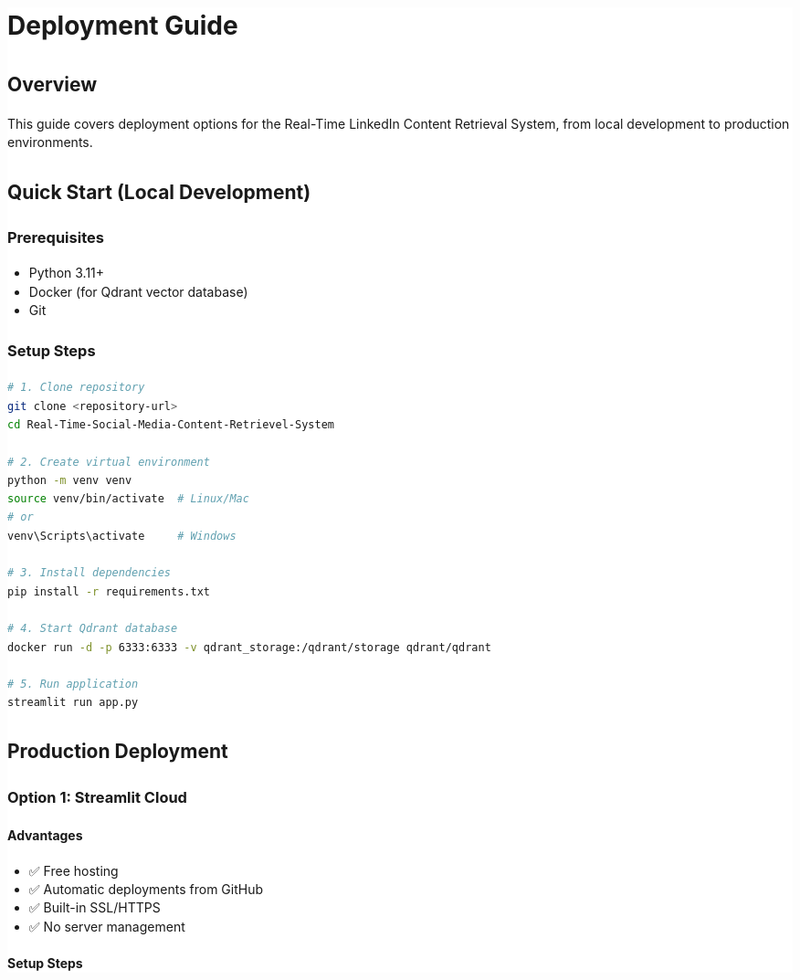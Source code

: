# Deployment Guide

## Overview

This guide covers deployment options for the Real-Time LinkedIn Content Retrieval System, from local development to production environments.

## Quick Start (Local Development)

### Prerequisites
- Python 3.11+
- Docker (for Qdrant vector database)
- Git

### Setup Steps

```bash
# 1. Clone repository
git clone <repository-url>
cd Real-Time-Social-Media-Content-Retrievel-System

# 2. Create virtual environment
python -m venv venv
source venv/bin/activate  # Linux/Mac
# or
venv\Scripts\activate     # Windows

# 3. Install dependencies
pip install -r requirements.txt

# 4. Start Qdrant database
docker run -d -p 6333:6333 -v qdrant_storage:/qdrant/storage qdrant/qdrant

# 5. Run application
streamlit run app.py
```

## Production Deployment

### Option 1: Streamlit Cloud

#### Advantages
- ✅ Free hosting
- ✅ Automatic deployments from GitHub
- ✅ Built-in SSL/HTTPS
- ✅ No server management

#### Setup Steps
